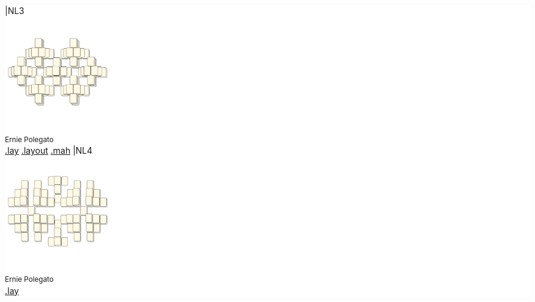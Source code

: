 |NL3<br><img src="./eplayout08/nl3.svg" height="180" width="175"><br> <sub>Ernie Polegato</sub> <br>[.lay](./eplayout08/nl3.lay)  [.layout](./eplayout08/nl3.layout)  [.mah](./eplayout08/nl3.mah) |NL4<br><img src="./eplayout08/nl4.svg" height="180" width="175"><br> <sub>Ernie Polegato</sub> <br>[.lay](./eplayout08/nl4.lay)
